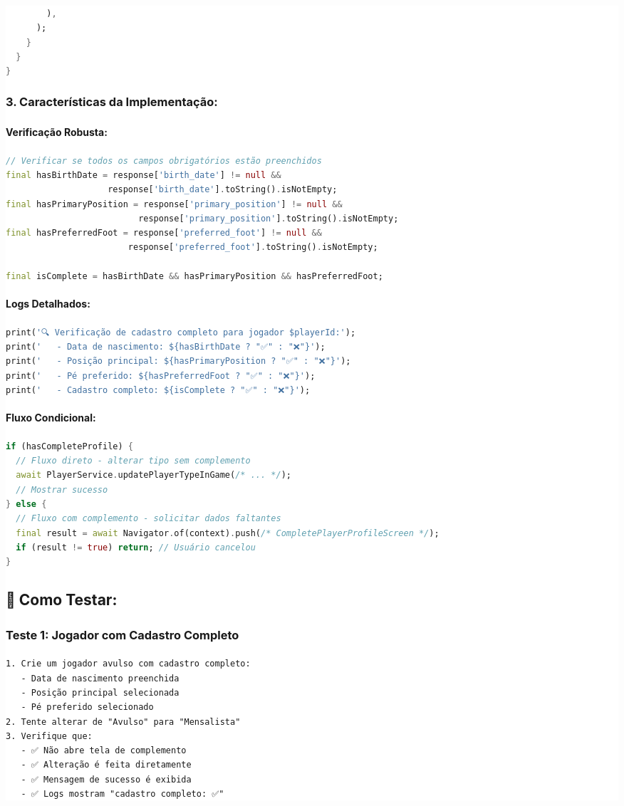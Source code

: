 ```dart
        ),
      );
    }
  }
}
```

### **3. Características da Implementação:**

#### **Verificação Robusta:**
```dart
// Verificar se todos os campos obrigatórios estão preenchidos
final hasBirthDate = response['birth_date'] != null && 
                    response['birth_date'].toString().isNotEmpty;
final hasPrimaryPosition = response['primary_position'] != null && 
                          response['primary_position'].toString().isNotEmpty;
final hasPreferredFoot = response['preferred_foot'] != null && 
                        response['preferred_foot'].toString().isNotEmpty;

final isComplete = hasBirthDate && hasPrimaryPosition && hasPreferredFoot;
```

#### **Logs Detalhados:**
```dart
print('🔍 Verificação de cadastro completo para jogador $playerId:');
print('   - Data de nascimento: ${hasBirthDate ? "✅" : "❌"}');
print('   - Posição principal: ${hasPrimaryPosition ? "✅" : "❌"}');
print('   - Pé preferido: ${hasPreferredFoot ? "✅" : "❌"}');
print('   - Cadastro completo: ${isComplete ? "✅" : "❌"}');
```

#### **Fluxo Condicional:**
```dart
if (hasCompleteProfile) {
  // Fluxo direto - alterar tipo sem complemento
  await PlayerService.updatePlayerTypeInGame(/* ... */);
  // Mostrar sucesso
} else {
  // Fluxo com complemento - solicitar dados faltantes
  final result = await Navigator.of(context).push(/* CompletePlayerProfileScreen */);
  if (result != true) return; // Usuário cancelou
}
```

## 🧪 **Como Testar:**

### **Teste 1: Jogador com Cadastro Completo**
```
1. Crie um jogador avulso com cadastro completo:
   - Data de nascimento preenchida
   - Posição principal selecionada
   - Pé preferido selecionado
2. Tente alterar de "Avulso" para "Mensalista"
3. Verifique que:
   - ✅ Não abre tela de complemento
   - ✅ Alteração é feita diretamente
   - ✅ Mensagem de sucesso é exibida
   - ✅ Logs mostram "cadastro completo: ✅"
```
